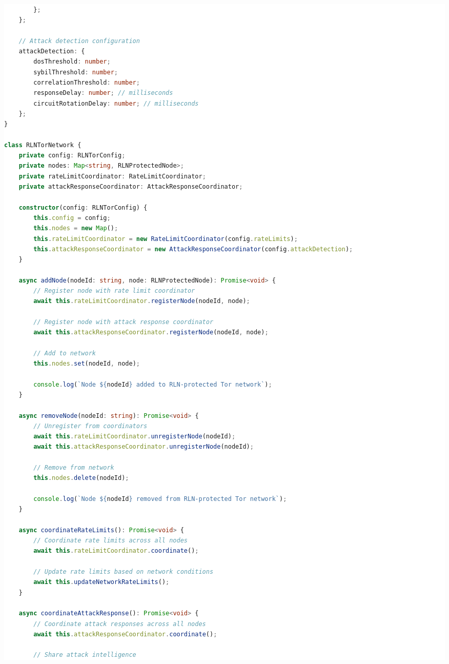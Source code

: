 ```typescript
        };
    };
    
    // Attack detection configuration
    attackDetection: {
        dosThreshold: number;
        sybilThreshold: number;
        correlationThreshold: number;
        responseDelay: number; // milliseconds
        circuitRotationDelay: number; // milliseconds
    };
}

class RLNTorNetwork {
    private config: RLNTorConfig;
    private nodes: Map<string, RLNProtectedNode>;
    private rateLimitCoordinator: RateLimitCoordinator;
    private attackResponseCoordinator: AttackResponseCoordinator;
    
    constructor(config: RLNTorConfig) {
        this.config = config;
        this.nodes = new Map();
        this.rateLimitCoordinator = new RateLimitCoordinator(config.rateLimits);
        this.attackResponseCoordinator = new AttackResponseCoordinator(config.attackDetection);
    }
    
    async addNode(nodeId: string, node: RLNProtectedNode): Promise<void> {
        // Register node with rate limit coordinator
        await this.rateLimitCoordinator.registerNode(nodeId, node);
        
        // Register node with attack response coordinator
        await this.attackResponseCoordinator.registerNode(nodeId, node);
        
        // Add to network
        this.nodes.set(nodeId, node);
        
        console.log(`Node ${nodeId} added to RLN-protected Tor network`);
    }
    
    async removeNode(nodeId: string): Promise<void> {
        // Unregister from coordinators
        await this.rateLimitCoordinator.unregisterNode(nodeId);
        await this.attackResponseCoordinator.unregisterNode(nodeId);
        
        // Remove from network
        this.nodes.delete(nodeId);
        
        console.log(`Node ${nodeId} removed from RLN-protected Tor network`);
    }
    
    async coordinateRateLimits(): Promise<void> {
        // Coordinate rate limits across all nodes
        await this.rateLimitCoordinator.coordinate();
        
        // Update rate limits based on network conditions
        await this.updateNetworkRateLimits();
    }
    
    async coordinateAttackResponse(): Promise<void> {
        // Coordinate attack responses across all nodes
        await this.attackResponseCoordinator.coordinate();
        
        // Share attack intelligence
```